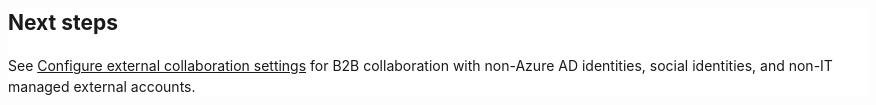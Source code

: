 ## Next steps

See [Configure external collaboration settings](external-collaboration-settings-configure.md) for B2B collaboration with non-Azure AD identities, social identities, and non-IT managed external accounts.
